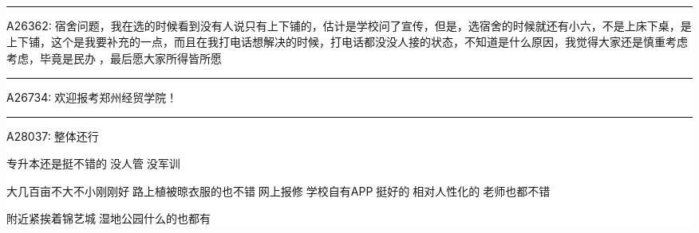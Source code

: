 ***

A26362: 宿舍问题，我在选的时候看到没有人说只有上下铺的，估计是学校问了宣传，但是，选宿舍的时候就还有小六，不是上床下桌，是上下铺，这个是我要补充的一点，而且在我打电话想解决的时候，打电话都没没人接的状态，不知道是什么原因，我觉得大家还是慎重考虑考虑，毕竟是民办 ，最后愿大家所得皆所愿

***

A26734: 欢迎报考郑州经贸学院！

***

A28037: 整体还行 

专升本还是挺不错的 没人管 没军训

大几百亩不大不小刚刚好 路上植被晾衣服的也不错 网上报修 学校自有APP 挺好的 相对人性化的 老师也都不错

附近紧挨着锦艺城 湿地公园什么的也都有